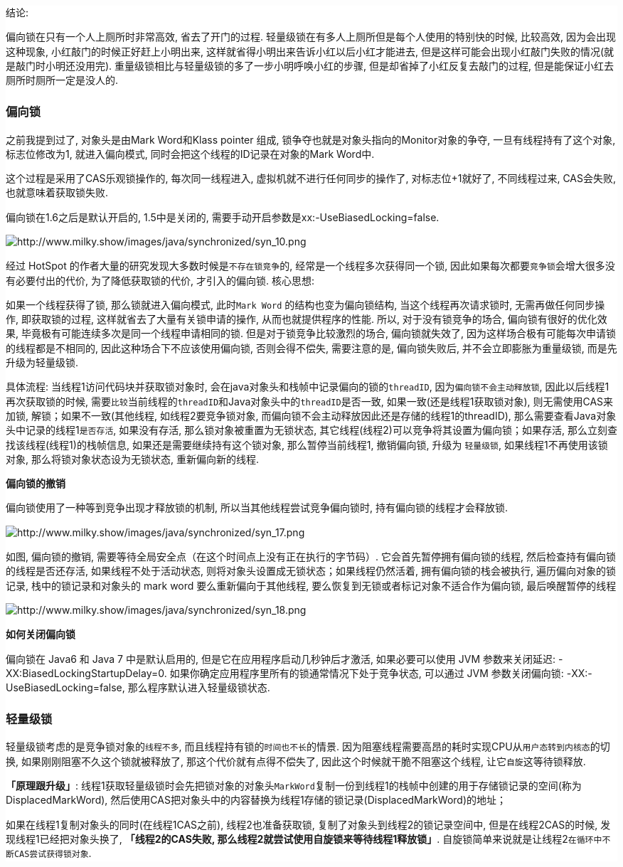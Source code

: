 结论: 

偏向锁在只有一个人上厕所时非常高效, 省去了开门的过程. 轻量级锁在有多人上厕所但是每个人使用的特别快的时候, 比较高效, 因为会出现这种现象, 小红敲门的时候正好赶上小明出来, 这样就省得小明出来告诉小红以后小红才能进去, 但是这样可能会出现小红敲门失败的情况(就是敲门时小明还没用完). 重量级锁相比与轻量级锁的多了一步小明呼唤小红的步骤, 但是却省掉了小红反复去敲门的过程, 但是能保证小红去厕所时厕所一定是没人的. 

### 偏向锁

之前我提到过了, 对象头是由Mark Word和Klass pointer 组成, 锁争夺也就是对象头指向的Monitor对象的争夺, 一旦有线程持有了这个对象, 标志位修改为1, 就进入偏向模式, 同时会把这个线程的ID记录在对象的Mark Word中. 

这个过程是采用了CAS乐观锁操作的, 每次同一线程进入, 虚拟机就不进行任何同步的操作了, 对标志位+1就好了, 不同线程过来, CAS会失败, 也就意味着获取锁失败. 

偏向锁在1.6之后是默认开启的, 1.5中是关闭的, 需要手动开启参数是xx:-UseBiasedLocking=false. 

<img src="http://www.milky.show/images/java/synchronized/syn_10.png" alt="http://www.milky.show/images/java/synchronized/syn_10.png" />

经过 HotSpot 的作者大量的研究发现大多数时候是`不存在锁竞争`的, 经常是一个线程多次获得同一个锁, 因此如果每次都要`竞争锁`会增大很多没有必要付出的代价, 为了降低获取锁的代价, 才引入的偏向锁. 核心思想: 

如果一个线程获得了锁, 那么锁就进入偏向模式, 此时`Mark Word` 的结构也变为偏向锁结构, 当这个线程再次请求锁时, 无需再做任何同步操作, 即获取锁的过程, 这样就省去了大量有关锁申请的操作, 从而也就提供程序的性能. 所以, 对于没有锁竞争的场合, 偏向锁有很好的优化效果, 毕竟极有可能连续多次是同一个线程申请相同的锁. 但是对于锁竞争比较激烈的场合, 偏向锁就失效了, 因为这样场合极有可能每次申请锁的线程都是不相同的, 因此这种场合下不应该使用偏向锁, 否则会得不偿失, 需要注意的是, 偏向锁失败后, 并不会立即膨胀为重量级锁, 而是先升级为轻量级锁. 

具体流程: 当线程1访问代码块并获取锁对象时, 会在java对象头和栈帧中记录偏向的锁的`threadID`, 因为`偏向锁不会主动释放锁`, 因此以后线程1再次获取锁的时候, 需要`比较`当前线程的`threadID`和Java对象头中的`threadID`是否一致, 如果一致(还是线程1获取锁对象), 则无需使用CAS来加锁, 解锁；如果不一致(其他线程, 如线程2要竞争锁对象, 而偏向锁不会主动释放因此还是存储的线程1的threadID), 那么需要查看Java对象头中记录的线程1`是否存活`, 如果没有存活, 那么锁对象被重置为无锁状态, 其它线程(线程2)可以竞争将其设置为偏向锁；如果存活, 那么立刻查找该线程(线程1)的栈帧信息, 如果还是需要继续持有这个锁对象, 那么暂停当前线程1, 撤销偏向锁, 升级为 `轻量级锁`, 如果线程1不再使用该锁对象, 那么将锁对象状态设为无锁状态, 重新偏向新的线程. 

**偏向锁的撤销**

偏向锁使用了一种等到竞争出现才释放锁的机制, 所以当其他线程尝试竞争偏向锁时, 持有偏向锁的线程才会释放锁. 

<img src="http://www.milky.show/images/java/synchronized/syn_17.png" alt="http://www.milky.show/images/java/synchronized/syn_17.png" />

如图, 偏向锁的撤销, 需要等待全局安全点（在这个时间点上没有正在执行的字节码）. 它会首先暂停拥有偏向锁的线程, 然后检查持有偏向锁的线程是否还存活,  如果线程不处于活动状态, 则将对象头设置成无锁状态；如果线程仍然活着, 拥有偏向锁的栈会被执行, 遍历偏向对象的锁记录, 栈中的锁记录和对象头的 mark word 要么重新偏向于其他线程, 要么恢复到无锁或者标记对象不适合作为偏向锁, 最后唤醒暂停的线程

<img src="http://www.milky.show/images/java/synchronized/syn_18.png" alt="http://www.milky.show/images/java/synchronized/syn_18.png" />

**如何关闭偏向锁**

偏向锁在 Java6 和 Java 7 中是默认启用的, 但是它在应用程序启动几秒钟后才激活, 如果必要可以使用 JVM 参数来关闭延迟:  -XX:BiasedLockingStartupDelay=0. 如果你确定应用程序里所有的锁通常情况下处于竞争状态, 可以通过 JVM 参数关闭偏向锁:  -XX:-UseBiasedLocking=false, 那么程序默认进入轻量级锁状态. 

### 轻量级锁

轻量级锁考虑的是竞争锁对象的`线程不多`, 而且线程持有锁的`时间也不长`的情景. 因为阻塞线程需要高昂的耗时实现CPU从`用户态转到内核态`的切换, 如果刚刚阻塞不久这个锁就被释放了, 那这个代价就有点得不偿失了, 因此这个时候就干脆不阻塞这个线程, 让它`自旋`这等待锁释放. 

**「原理跟升级」**: 线程1获取轻量级锁时会先把锁对象的对象头`MarkWord`复制一份到线程1的栈帧中创建的用于存储锁记录的空间(称为DisplacedMarkWord), 然后使用CAS把对象头中的内容替换为线程1存储的锁记录(DisplacedMarkWord)的地址；

如果在线程1复制对象头的同时(在线程1CAS之前), 线程2也准备获取锁, 复制了对象头到线程2的锁记录空间中, 但是在线程2CAS的时候, 发现线程1已经把对象头换了, **「线程2的CAS失败, 那么线程2就尝试使用自旋锁来等待线程1释放锁」**. 自旋锁简单来说就是让线程2`在循环中不断CAS尝试获得锁对象`. 
